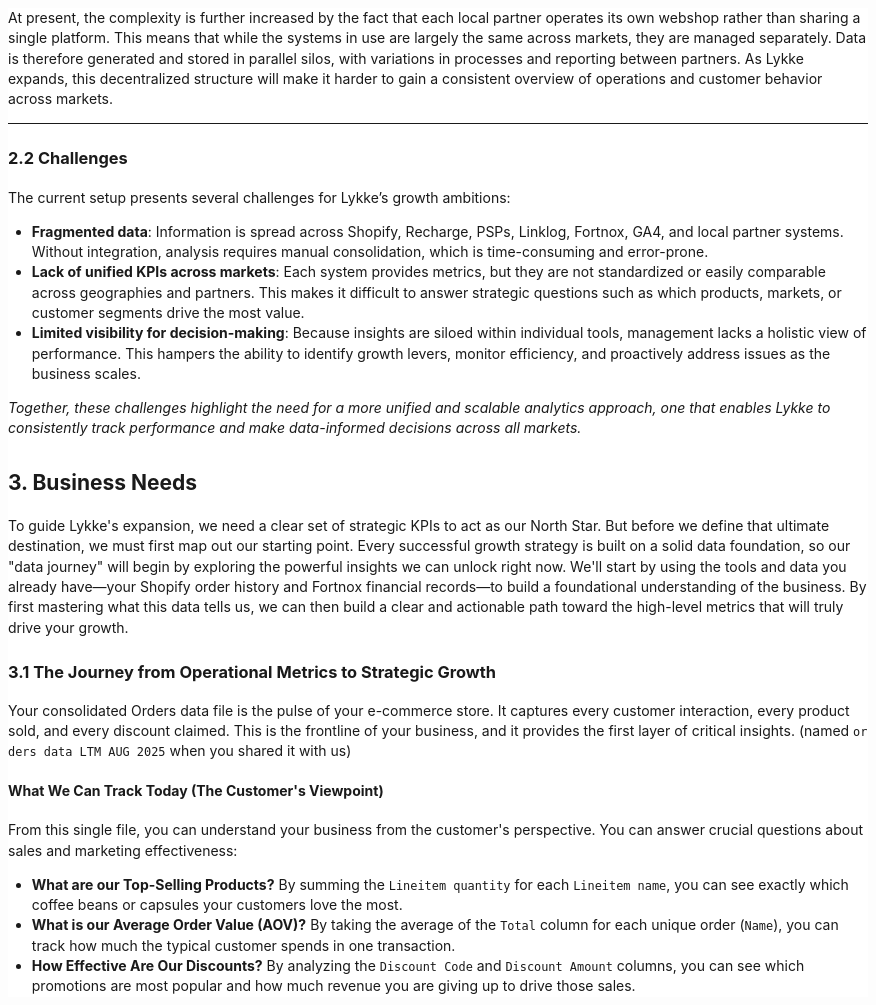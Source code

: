 At present, the complexity is further increased by the fact that each local partner operates its own webshop rather than sharing a single platform. This means that while the systems in use are largely the same across markets, they are managed separately. Data is therefore generated and stored in parallel silos, with variations in processes and reporting between partners. As Lykke expands, this decentralized structure will make it harder to gain a consistent overview of operations and customer behavior across markets.  

---

### 2.2 Challenges  
The current setup presents several challenges for Lykke’s growth ambitions:  

- **Fragmented data**: Information is spread across Shopify, Recharge, PSPs, Linklog, Fortnox, GA4, and local partner systems. Without integration, analysis requires manual consolidation, which is time-consuming and error-prone.  
- **Lack of unified KPIs across markets**: Each system provides metrics, but they are not standardized or easily comparable across geographies and partners. This makes it difficult to answer strategic questions such as which products, markets, or customer segments drive the most value.  
- **Limited visibility for decision-making**: Because insights are siloed within individual tools, management lacks a holistic view of performance. This hampers the ability to identify growth levers, monitor efficiency, and proactively address issues as the business scales.  

*Together, these challenges highlight the need for a more unified and scalable analytics approach, one that enables Lykke to consistently track performance and make data-informed decisions across all markets.*


## 3. Business Needs

To guide Lykke's expansion, we need a clear set of strategic KPIs to act as our North Star. But before we define that ultimate destination, we must first map out our starting point. Every successful growth strategy is built on a solid data foundation, so our "data journey" will begin by exploring the powerful insights we can unlock right now. We'll start by using the tools and data you already have—your Shopify order history and Fortnox financial records—to build a foundational understanding of the business. By first mastering what this data tells us, we can then build a clear and actionable path toward the high-level metrics that will truly drive your growth.

### 3.1 The Journey from Operational Metrics to Strategic Growth

Your consolidated Orders data file is the pulse of your e-commerce store. It captures every customer interaction, every product sold, and every discount claimed. This is the frontline of your business, and it provides the first layer of critical insights. (named `orders data LTM AUG 2025` when you shared it with us)

#### **What We Can Track Today (The Customer's Viewpoint)**

From this single file, you can understand your business from the customer's perspective. You can answer crucial questions about sales and marketing effectiveness:

  * **What are our Top-Selling Products?** By summing the `Lineitem quantity` for each `Lineitem name`, you can see exactly which coffee beans or capsules your customers love the most.
  * **What is our Average Order Value (AOV)?** By taking the average of the `Total` column for each unique order (`Name`), you can track how much the typical customer spends in one transaction.
  * **How Effective Are Our Discounts?** By analyzing the `Discount Code` and `Discount Amount` columns, you can see which promotions are most popular and how much revenue you are giving up to drive those sales.
